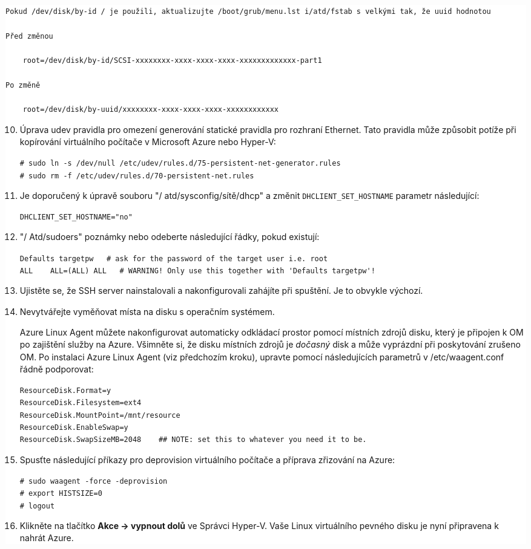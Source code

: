     Pokud /dev/disk/by-id / je použili, aktualizujte /boot/grub/menu.lst i/atd/fstab s velkými tak, že uuid hodnotou

    Před změnou
    
        root=/dev/disk/by-id/SCSI-xxxxxxxx-xxxx-xxxx-xxxx-xxxxxxxxxxxxx-part1

    Po změně
    
        root=/dev/disk/by-uuid/xxxxxxxx-xxxx-xxxx-xxxx-xxxxxxxxxxxx

10. Úprava udev pravidla pro omezení generování statické pravidla pro rozhraní Ethernet. Tato pravidla může způsobit potíže při kopírování virtuálního počítače v Microsoft Azure nebo Hyper-V:

        # sudo ln -s /dev/null /etc/udev/rules.d/75-persistent-net-generator.rules
        # sudo rm -f /etc/udev/rules.d/70-persistent-net.rules

11. Je doporučený k úpravě souboru "/ atd/sysconfig/sítě/dhcp" a změnit `DHCLIENT_SET_HOSTNAME` parametr následující:

        DHCLIENT_SET_HOSTNAME="no"

12. "/ Atd/sudoers" poznámky nebo odeberte následující řádky, pokud existují:

        Defaults targetpw   # ask for the password of the target user i.e. root
        ALL    ALL=(ALL) ALL   # WARNING! Only use this together with 'Defaults targetpw'!

13. Ujistěte se, že SSH server nainstalovali a nakonfigurovali zahájíte při spuštění.  Je to obvykle výchozí.

14. Nevytvářejte vyměňovat místa na disku s operačním systémem.

    Azure Linux Agent můžete nakonfigurovat automaticky odkládací prostor pomocí místních zdrojů disku, který je připojen k OM po zajištění služby na Azure. Všimněte si, že disku místních zdrojů je *dočasný* disk a může vyprázdní při poskytování zrušeno OM. Po instalaci Azure Linux Agent (viz předchozím kroku), upravte pomocí následujících parametrů v /etc/waagent.conf řádně podporovat:

        ResourceDisk.Format=y
        ResourceDisk.Filesystem=ext4
        ResourceDisk.MountPoint=/mnt/resource
        ResourceDisk.EnableSwap=y
        ResourceDisk.SwapSizeMB=2048    ## NOTE: set this to whatever you need it to be.

15. Spusťte následující příkazy pro deprovision virtuálního počítače a příprava zřizování na Azure:

        # sudo waagent -force -deprovision
        # export HISTSIZE=0
        # logout

16. Klikněte na tlačítko **Akce -> vypnout dolů** ve Správci Hyper-V. Vaše Linux virtuálního pevného disku je nyní připravena k nahrát Azure.

